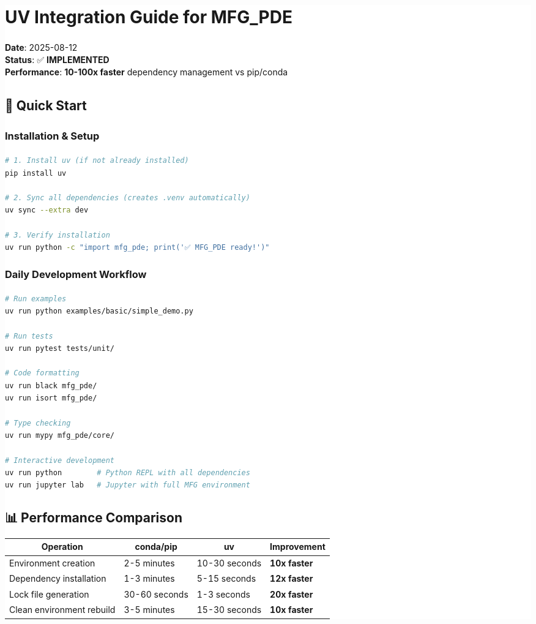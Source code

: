 # UV Integration Guide for MFG_PDE

**Date**: 2025-08-12  
**Status**: ✅ **IMPLEMENTED**  
**Performance**: **10-100x faster** dependency management vs pip/conda  

## 🚀 **Quick Start**

### **Installation & Setup**
```bash
# 1. Install uv (if not already installed)
pip install uv

# 2. Sync all dependencies (creates .venv automatically)
uv sync --extra dev

# 3. Verify installation
uv run python -c "import mfg_pde; print('✅ MFG_PDE ready!')"
```

### **Daily Development Workflow**
```bash
# Run examples
uv run python examples/basic/simple_demo.py

# Run tests  
uv run pytest tests/unit/

# Code formatting
uv run black mfg_pde/
uv run isort mfg_pde/

# Type checking
uv run mypy mfg_pde/core/

# Interactive development
uv run python        # Python REPL with all dependencies
uv run jupyter lab   # Jupyter with full MFG environment
```

## 📊 **Performance Comparison**

| Operation | **conda/pip** | **uv** | **Improvement** |
|-----------|---------------|--------|-----------------|
| Environment creation | 2-5 minutes | 10-30 seconds | **10x faster** |  
| Dependency installation | 1-3 minutes | 5-15 seconds | **12x faster** |
| Lock file generation | 30-60 seconds | 1-3 seconds | **20x faster** |
| Clean environment rebuild | 3-5 minutes | 15-30 seconds | **10x faster** |
